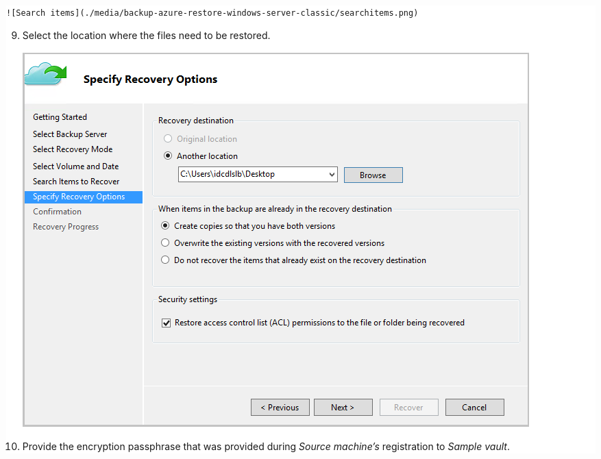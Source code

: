     ![Search items](./media/backup-azure-restore-windows-server-classic/searchitems.png)
9. Select the location where the files need to be restored.

    ![Restore location](./media/backup-azure-restore-windows-server-classic/restorelocation.png)
10. Provide the encryption passphrase that was provided during *Source machine’s* registration to *Sample vault*.
